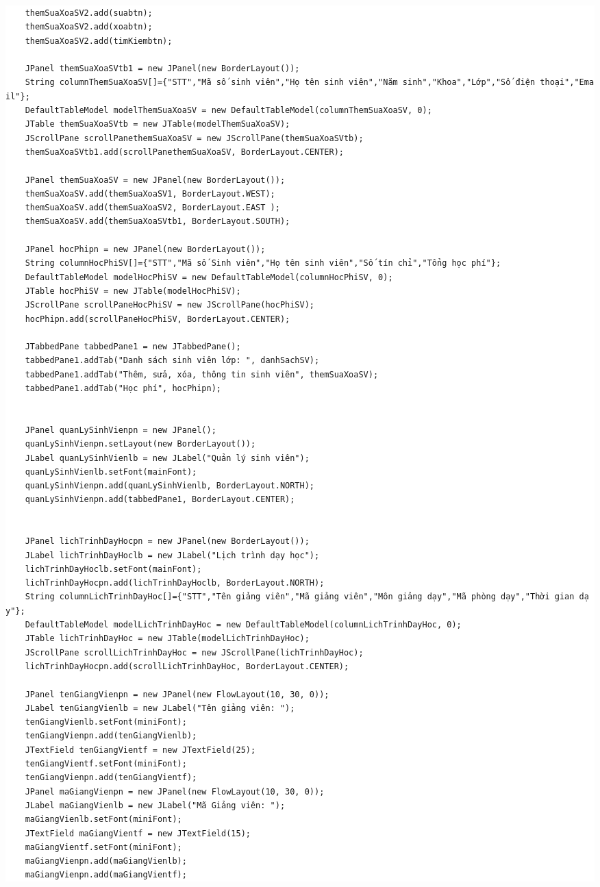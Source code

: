         themSuaXoaSV2.add(suabtn);
        themSuaXoaSV2.add(xoabtn);
        themSuaXoaSV2.add(timKiembtn);

        JPanel themSuaXoaSVtb1 = new JPanel(new BorderLayout());
        String columnThemSuaXoaSV[]={"STT","Mã số sinh viên","Họ tên sinh viên","Năm sinh","Khoa","Lớp","Số điện thoại","Email"};
        DefaultTableModel modelThemSuaXoaSV = new DefaultTableModel(columnThemSuaXoaSV, 0);
        JTable themSuaXoaSVtb = new JTable(modelThemSuaXoaSV);
        JScrollPane scrollPanethemSuaXoaSV = new JScrollPane(themSuaXoaSVtb);
        themSuaXoaSVtb1.add(scrollPanethemSuaXoaSV, BorderLayout.CENTER);

        JPanel themSuaXoaSV = new JPanel(new BorderLayout());
        themSuaXoaSV.add(themSuaXoaSV1, BorderLayout.WEST);
        themSuaXoaSV.add(themSuaXoaSV2, BorderLayout.EAST );
        themSuaXoaSV.add(themSuaXoaSVtb1, BorderLayout.SOUTH);

        JPanel hocPhipn = new JPanel(new BorderLayout());
        String columnHocPhiSV[]={"STT","Mã số Sinh viên","Họ tên sinh viên","Số tín chỉ","Tổng học phí"};
        DefaultTableModel modelHocPhiSV = new DefaultTableModel(columnHocPhiSV, 0);
        JTable hocPhiSV = new JTable(modelHocPhiSV);
        JScrollPane scrollPaneHocPhiSV = new JScrollPane(hocPhiSV);
        hocPhipn.add(scrollPaneHocPhiSV, BorderLayout.CENTER);

        JTabbedPane tabbedPane1 = new JTabbedPane();
        tabbedPane1.addTab("Danh sách sinh viên lớp: ", danhSachSV);
        tabbedPane1.addTab("Thêm, sửa, xóa, thông tin sinh viên", themSuaXoaSV);
        tabbedPane1.addTab("Học phí", hocPhipn);


        JPanel quanLySinhVienpn = new JPanel();
        quanLySinhVienpn.setLayout(new BorderLayout());
        JLabel quanLySinhVienlb = new JLabel("Quản lý sinh viên");
        quanLySinhVienlb.setFont(mainFont);
        quanLySinhVienpn.add(quanLySinhVienlb, BorderLayout.NORTH);
        quanLySinhVienpn.add(tabbedPane1, BorderLayout.CENTER);


        JPanel lichTrinhDayHocpn = new JPanel(new BorderLayout());
        JLabel lichTrinhDayHoclb = new JLabel("Lịch trình dạy học");
        lichTrinhDayHoclb.setFont(mainFont);
        lichTrinhDayHocpn.add(lichTrinhDayHoclb, BorderLayout.NORTH);
        String columnLichTrinhDayHoc[]={"STT","Tên giảng viên","Mã giảng viên","Môn giảng dạy","Mã phòng dạy","Thời gian dạy"};
        DefaultTableModel modelLichTrinhDayHoc = new DefaultTableModel(columnLichTrinhDayHoc, 0);
        JTable lichTrinhDayHoc = new JTable(modelLichTrinhDayHoc);
        JScrollPane scrollLichTrinhDayHoc = new JScrollPane(lichTrinhDayHoc);
        lichTrinhDayHocpn.add(scrollLichTrinhDayHoc, BorderLayout.CENTER);

        JPanel tenGiangVienpn = new JPanel(new FlowLayout(10, 30, 0));
        JLabel tenGiangVienlb = new JLabel("Tên giảng viên: ");
        tenGiangVienlb.setFont(miniFont);
        tenGiangVienpn.add(tenGiangVienlb);
        JTextField tenGiangVientf = new JTextField(25);
        tenGiangVientf.setFont(miniFont);
        tenGiangVienpn.add(tenGiangVientf);
        JPanel maGiangVienpn = new JPanel(new FlowLayout(10, 30, 0));
        JLabel maGiangVienlb = new JLabel("Mã Giảng viên: ");
        maGiangVienlb.setFont(miniFont);
        JTextField maGiangVientf = new JTextField(15);
        maGiangVientf.setFont(miniFont);
        maGiangVienpn.add(maGiangVienlb);
        maGiangVienpn.add(maGiangVientf);
